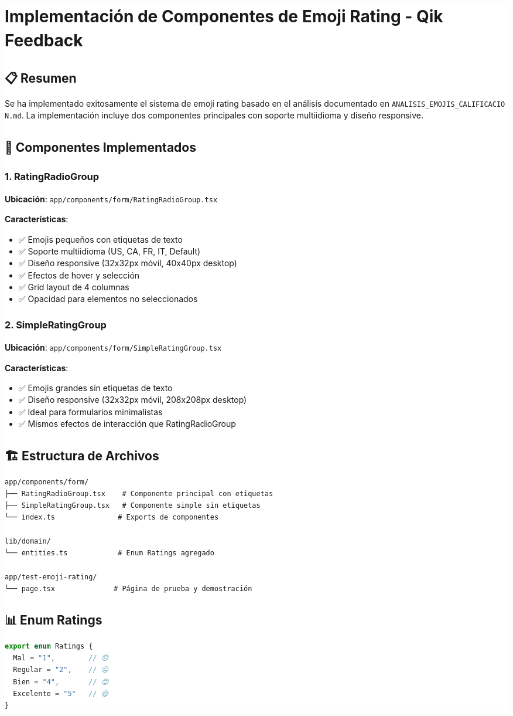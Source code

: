 # Implementación de Componentes de Emoji Rating - Qik Feedback

## 📋 Resumen

Se ha implementado exitosamente el sistema de emoji rating basado en el análisis documentado en `ANALISIS_EMOJIS_CALIFICACION.md`. La implementación incluye dos componentes principales con soporte multiidioma y diseño responsive.

## 🎯 Componentes Implementados

### 1. RatingRadioGroup
**Ubicación**: `app/components/form/RatingRadioGroup.tsx`

**Características**:
- ✅ Emojis pequeños con etiquetas de texto
- ✅ Soporte multiidioma (US, CA, FR, IT, Default)
- ✅ Diseño responsive (32x32px móvil, 40x40px desktop)
- ✅ Efectos de hover y selección
- ✅ Grid layout de 4 columnas
- ✅ Opacidad para elementos no seleccionados

### 2. SimpleRatingGroup
**Ubicación**: `app/components/form/SimpleRatingGroup.tsx`

**Características**:
- ✅ Emojis grandes sin etiquetas de texto
- ✅ Diseño responsive (32x32px móvil, 208x208px desktop)
- ✅ Ideal para formularios minimalistas
- ✅ Mismos efectos de interacción que RatingRadioGroup

## 🏗️ Estructura de Archivos

```
app/components/form/
├── RatingRadioGroup.tsx    # Componente principal con etiquetas
├── SimpleRatingGroup.tsx   # Componente simple sin etiquetas
└── index.ts               # Exports de componentes

lib/domain/
└── entities.ts            # Enum Ratings agregado

app/test-emoji-rating/
└── page.tsx              # Página de prueba y demostración
```

## 📊 Enum Ratings

```typescript
export enum Ratings {
  Mal = "1",        // 😞
  Regular = "2",    // 😐
  Bien = "4",       // 😊
  Excelente = "5"   // 😄
}
```

